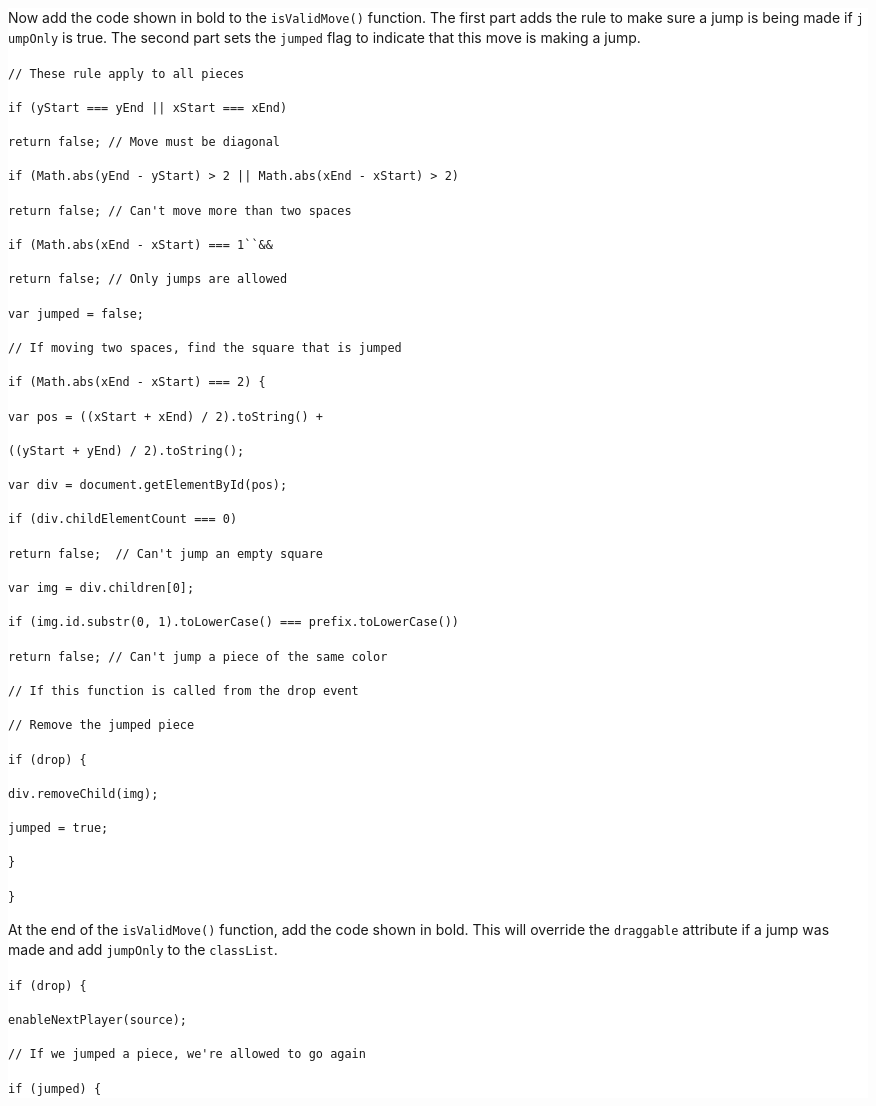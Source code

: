 Now add the code shown in bold to the `isValidMove()` function. The first part adds the rule to make sure a jump is being made if `jumpOnly` is true. The second part sets the `jumped` flag to indicate that this move is making a jump.  

`// These rule apply to all pieces`

`if (yStart === yEnd || xStart === xEnd)`

`return false; // Move must be diagonal`

`if (Math.abs(yEnd - yStart) > 2 || Math.abs(xEnd - xStart) > 2)`

`return false; // Can't move more than two spaces`

`if (Math.abs(xEnd - xStart) === 1``&&`

`return false; // Only jumps are allowed`

`var jumped = false;`

`// If moving two spaces, find the square that is jumped`

`if (Math.abs(xEnd - xStart) === 2) {`

`var pos = ((xStart + xEnd) / 2).toString() +`

`((yStart + yEnd) / 2).toString();`

`var div = document.getElementById(pos);`

`if (div.childElementCount === 0)`

`return false;  // Can't jump an empty square`

`var img = div.children[0];`

`if (img.id.substr(0, 1).toLowerCase() === prefix.toLowerCase())`

`return false; // Can't jump a piece of the same color`

`// If this function is called from the drop event`

`// Remove the jumped piece`

`if (drop) {`

`div.removeChild(img);`

`jumped = true;`

`}`

`}`

At the end of the `isValidMove()` function, add the code shown in bold. This will override the `draggable` attribute if a jump was made and add `jumpOnly` to the `classList`.  

`if (drop) {`

`enableNextPlayer(source);`

`// If we jumped a piece, we're allowed to go again`

`if (jumped) {`
